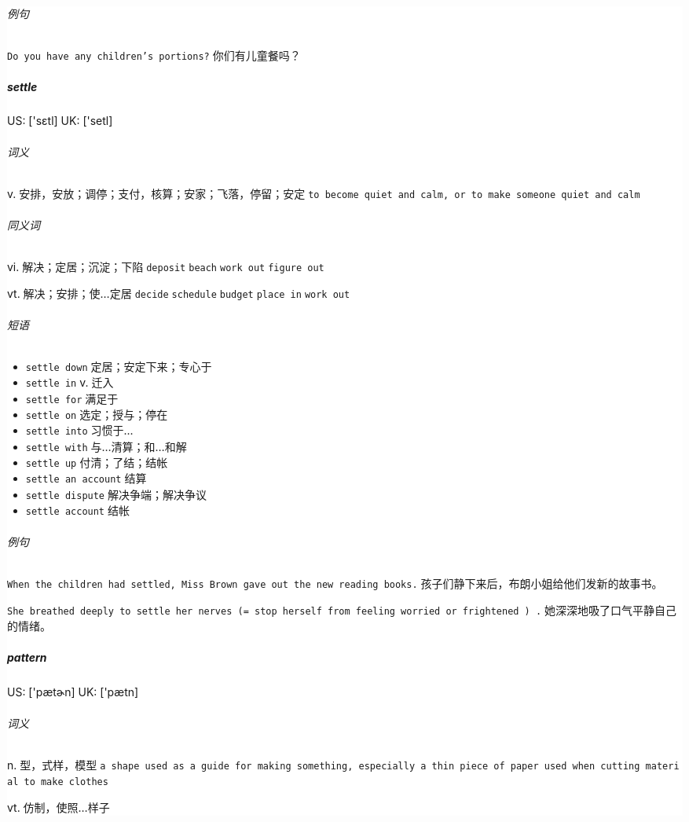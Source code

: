 ###### 例句

`Do you have any children’s portions?`
你们有儿童餐吗？


##### settle

US: ['sɛtl]
UK: ['setl]

###### 词义

v. 安排，安放；调停；支付，核算；安家；飞落，停留；安定
`to become quiet and calm, or to make someone quiet and calm`

###### 同义词

vi. 解决；定居；沉淀；下陷
`deposit` `beach` `work out` `figure out`

vt. 解决；安排；使…定居
`decide` `schedule` `budget` `place in` `work out`


###### 短语

- `settle down` 定居；安定下来；专心于
- `settle in` v. 迁入
- `settle for` 满足于
- `settle on` 选定；授与；停在
- `settle into` 习惯于...
- `settle with` 与…清算；和…和解
- `settle up` 付清；了结；结帐
- `settle an account` 结算
- `settle dispute` 解决争端；解决争议
- `settle account` 结帐

###### 例句

`When the children had settled, Miss Brown gave out the new reading books.`
孩子们静下来后，布朗小姐给他们发新的故事书。

`She breathed deeply to settle her nerves (= stop herself from feeling worried or frightened ) .`
她深深地吸了口气平静自己的情绪。


##### pattern

US: ['pætɚn]
UK: ['pætn]

###### 词义

n. 型，式样，模型
`a shape used as a guide for making something, especially a thin piece of paper used when cutting material to make clothes`

vt. 仿制，使照…样子
